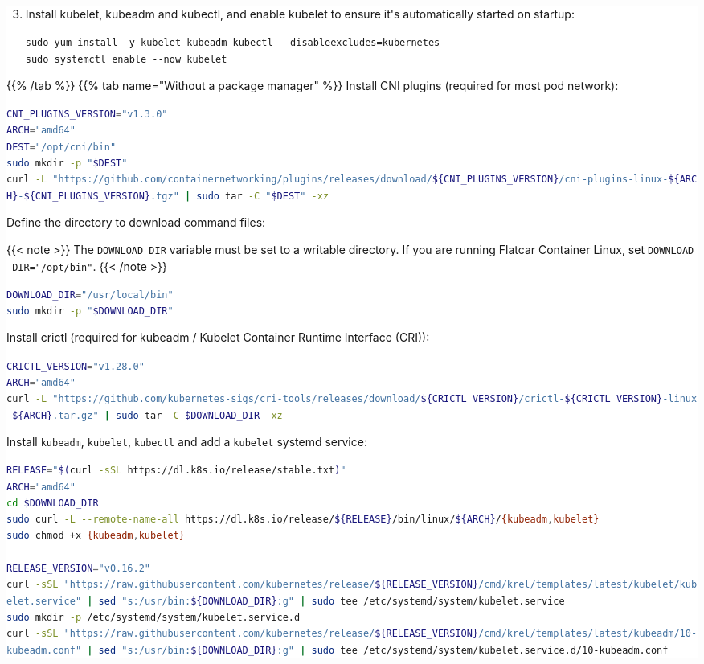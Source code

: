 3. Install kubelet, kubeadm and kubectl, and enable kubelet to ensure it's automatically started on startup:

   ```shell
   sudo yum install -y kubelet kubeadm kubectl --disableexcludes=kubernetes
   sudo systemctl enable --now kubelet
   ```

{{% /tab %}}
{{% tab name="Without a package manager" %}}
Install CNI plugins (required for most pod network):

```bash
CNI_PLUGINS_VERSION="v1.3.0"
ARCH="amd64"
DEST="/opt/cni/bin"
sudo mkdir -p "$DEST"
curl -L "https://github.com/containernetworking/plugins/releases/download/${CNI_PLUGINS_VERSION}/cni-plugins-linux-${ARCH}-${CNI_PLUGINS_VERSION}.tgz" | sudo tar -C "$DEST" -xz
```

Define the directory to download command files:

{{< note >}}
The `DOWNLOAD_DIR` variable must be set to a writable directory.
If you are running Flatcar Container Linux, set `DOWNLOAD_DIR="/opt/bin"`.
{{< /note >}}

```bash
DOWNLOAD_DIR="/usr/local/bin"
sudo mkdir -p "$DOWNLOAD_DIR"
```

Install crictl (required for kubeadm / Kubelet Container Runtime Interface (CRI)):

```bash
CRICTL_VERSION="v1.28.0"
ARCH="amd64"
curl -L "https://github.com/kubernetes-sigs/cri-tools/releases/download/${CRICTL_VERSION}/crictl-${CRICTL_VERSION}-linux-${ARCH}.tar.gz" | sudo tar -C $DOWNLOAD_DIR -xz
```

Install `kubeadm`, `kubelet`, `kubectl` and add a `kubelet` systemd service:

```bash
RELEASE="$(curl -sSL https://dl.k8s.io/release/stable.txt)"
ARCH="amd64"
cd $DOWNLOAD_DIR
sudo curl -L --remote-name-all https://dl.k8s.io/release/${RELEASE}/bin/linux/${ARCH}/{kubeadm,kubelet}
sudo chmod +x {kubeadm,kubelet}

RELEASE_VERSION="v0.16.2"
curl -sSL "https://raw.githubusercontent.com/kubernetes/release/${RELEASE_VERSION}/cmd/krel/templates/latest/kubelet/kubelet.service" | sed "s:/usr/bin:${DOWNLOAD_DIR}:g" | sudo tee /etc/systemd/system/kubelet.service
sudo mkdir -p /etc/systemd/system/kubelet.service.d
curl -sSL "https://raw.githubusercontent.com/kubernetes/release/${RELEASE_VERSION}/cmd/krel/templates/latest/kubeadm/10-kubeadm.conf" | sed "s:/usr/bin:${DOWNLOAD_DIR}:g" | sudo tee /etc/systemd/system/kubelet.service.d/10-kubeadm.conf
```
